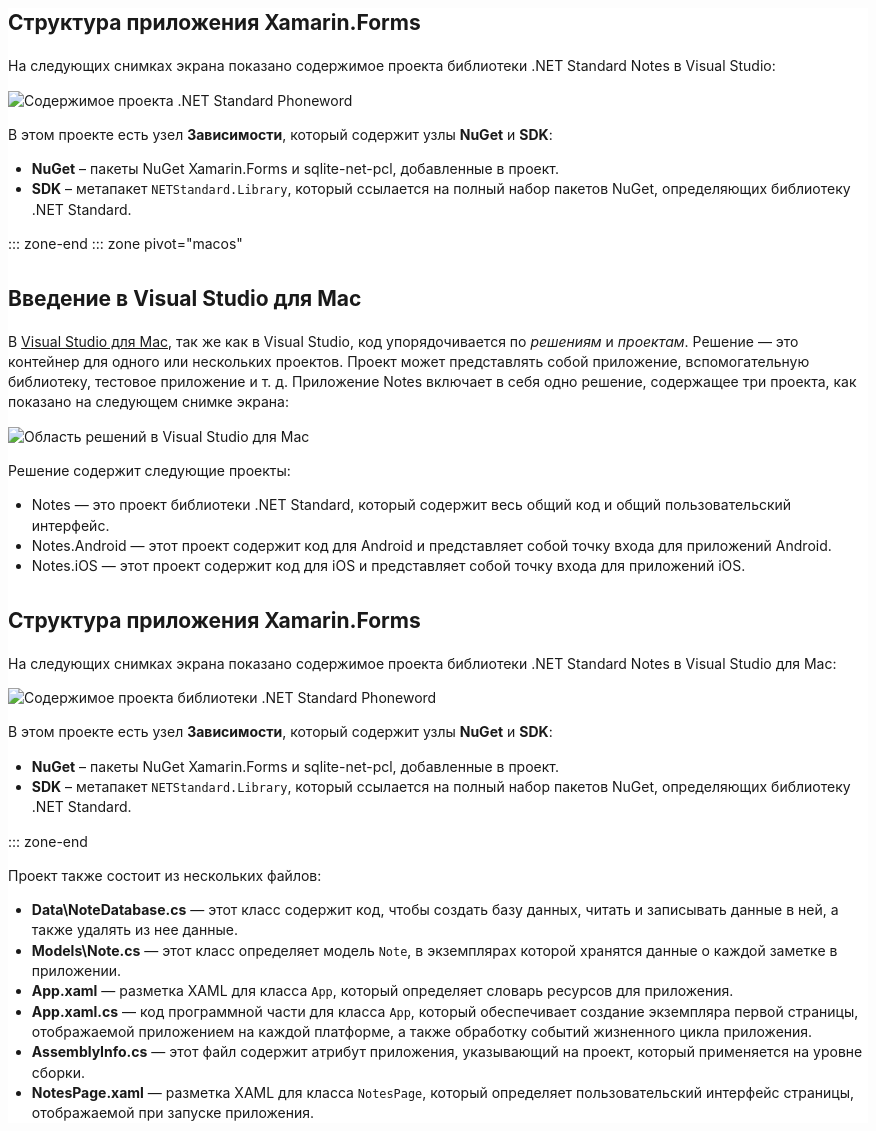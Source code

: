 ## <a name="anatomy-of-a-xamarinforms-application"></a>Структура приложения Xamarin.Forms

На следующих снимках экрана показано содержимое проекта библиотеки .NET Standard Notes в Visual Studio:

![Содержимое проекта .NET Standard Phoneword](deepdive-images/vs/net-standard-project.png)

В этом проекте есть узел **Зависимости**, который содержит узлы **NuGet** и **SDK**:

- **NuGet** &ndash; пакеты NuGet Xamarin.Forms и sqlite-net-pcl, добавленные в проект.
- **SDK** &ndash; метапакет `NETStandard.Library`, который ссылается на полный набор пакетов NuGet, определяющих библиотеку .NET Standard.

::: zone-end
::: zone pivot="macos"

## <a name="introduction-to-visual-studio-for-mac"></a>Введение в Visual Studio для Mac

В [Visual Studio для Mac](/visualstudio/mac/), так же как в Visual Studio, код упорядочивается по *решениям* и *проектам*. Решение — это контейнер для одного или нескольких проектов. Проект может представлять собой приложение, вспомогательную библиотеку, тестовое приложение и т. д. Приложение Notes включает в себя одно решение, содержащее три проекта, как показано на следующем снимке экрана:

![Область решений в Visual Studio для Mac](deepdive-images/vsmac/solution.png)

Решение содержит следующие проекты:

- Notes — это проект библиотеки .NET Standard, который содержит весь общий код и общий пользовательский интерфейс.
- Notes.Android — этот проект содержит код для Android и представляет собой точку входа для приложений Android.
- Notes.iOS — этот проект содержит код для iOS и представляет собой точку входа для приложений iOS.

## <a name="anatomy-of-a-xamarinforms-application"></a>Структура приложения Xamarin.Forms

На следующих снимках экрана показано содержимое проекта библиотеки .NET Standard Notes в Visual Studio для Mac:

![Содержимое проекта библиотеки .NET Standard Phoneword](deepdive-images/vsmac/net-standard-project.png)

В этом проекте есть узел **Зависимости**, который содержит узлы **NuGet** и **SDK**:

- **NuGet** &ndash; пакеты NuGet Xamarin.Forms и sqlite-net-pcl, добавленные в проект.
- **SDK** &ndash; метапакет `NETStandard.Library`, который ссылается на полный набор пакетов NuGet, определяющих библиотеку .NET Standard.

::: zone-end

Проект также состоит из нескольких файлов:

- **Data\NoteDatabase.cs** — этот класс содержит код, чтобы создать базу данных, читать и записывать данные в ней, а также удалять из нее данные.
- **Models\Note.cs** — этот класс определяет модель `Note`, в экземплярах которой хранятся данные о каждой заметке в приложении.
- **App.xaml** — разметка XAML для класса `App`, который определяет словарь ресурсов для приложения.
- **App.xaml.cs** — код программной части для класса `App`, который обеспечивает создание экземпляра первой страницы, отображаемой приложением на каждой платформе, а также обработку событий жизненного цикла приложения.
- **AssemblyInfo.cs** — этот файл содержит атрибут приложения, указывающий на проект, который применяется на уровне сборки.
- **NotesPage.xaml** — разметка XAML для класса `NotesPage`, который определяет пользовательский интерфейс страницы, отображаемой при запуске приложения.